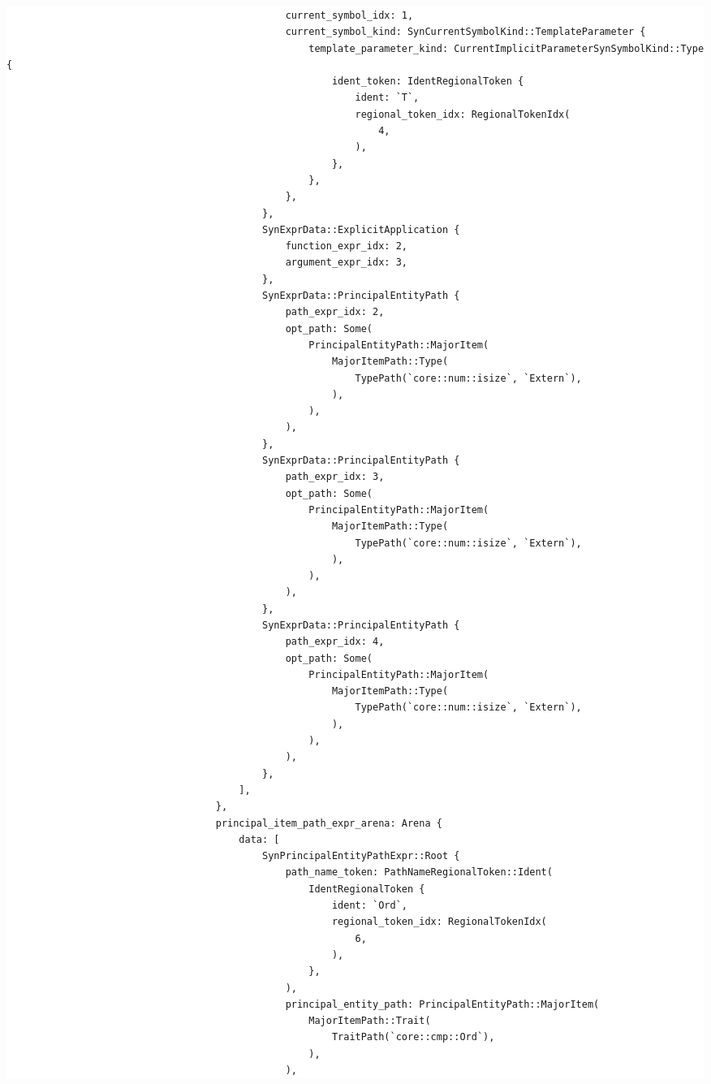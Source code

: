                                                     current_symbol_idx: 1,
                                                    current_symbol_kind: SynCurrentSymbolKind::TemplateParameter {
                                                        template_parameter_kind: CurrentImplicitParameterSynSymbolKind::Type {
                                                            ident_token: IdentRegionalToken {
                                                                ident: `T`,
                                                                regional_token_idx: RegionalTokenIdx(
                                                                    4,
                                                                ),
                                                            },
                                                        },
                                                    },
                                                },
                                                SynExprData::ExplicitApplication {
                                                    function_expr_idx: 2,
                                                    argument_expr_idx: 3,
                                                },
                                                SynExprData::PrincipalEntityPath {
                                                    path_expr_idx: 2,
                                                    opt_path: Some(
                                                        PrincipalEntityPath::MajorItem(
                                                            MajorItemPath::Type(
                                                                TypePath(`core::num::isize`, `Extern`),
                                                            ),
                                                        ),
                                                    ),
                                                },
                                                SynExprData::PrincipalEntityPath {
                                                    path_expr_idx: 3,
                                                    opt_path: Some(
                                                        PrincipalEntityPath::MajorItem(
                                                            MajorItemPath::Type(
                                                                TypePath(`core::num::isize`, `Extern`),
                                                            ),
                                                        ),
                                                    ),
                                                },
                                                SynExprData::PrincipalEntityPath {
                                                    path_expr_idx: 4,
                                                    opt_path: Some(
                                                        PrincipalEntityPath::MajorItem(
                                                            MajorItemPath::Type(
                                                                TypePath(`core::num::isize`, `Extern`),
                                                            ),
                                                        ),
                                                    ),
                                                },
                                            ],
                                        },
                                        principal_item_path_expr_arena: Arena {
                                            data: [
                                                SynPrincipalEntityPathExpr::Root {
                                                    path_name_token: PathNameRegionalToken::Ident(
                                                        IdentRegionalToken {
                                                            ident: `Ord`,
                                                            regional_token_idx: RegionalTokenIdx(
                                                                6,
                                                            ),
                                                        },
                                                    ),
                                                    principal_entity_path: PrincipalEntityPath::MajorItem(
                                                        MajorItemPath::Trait(
                                                            TraitPath(`core::cmp::Ord`),
                                                        ),
                                                    ),